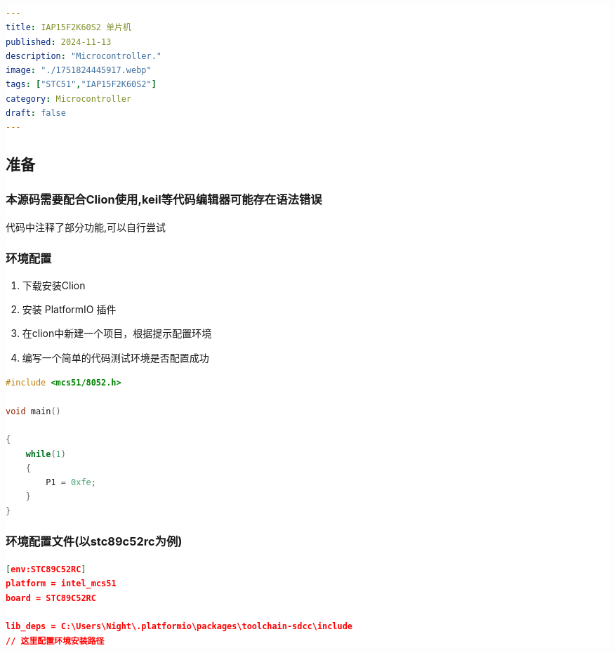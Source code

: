 ```yaml
---
title: IAP15F2K60S2 单片机
published: 2024-11-13
description: "Microcontroller."
image: "./1751824445917.webp"
tags: ["STC51","IAP15F2K60S2"]
category: Microcontroller
draft: false
---
```


## 准备


### 本源码需要配合Clion使用,keil等代码编辑器可能存在语法错误 

代码中注释了部分功能,可以自行尝试


### 环境配置

1. 下载安装Clion

2. 安装 PlatformIO 插件

3. 在clion中新建一个项目，根据提示配置环境

4. 编写一个简单的代码测试环境是否配置成功

```c
#include <mcs51/8052.h>

void main()

{
    while(1)
    {
        P1 = 0xfe;
    }
}
```

### 环境配置文件(以stc89c52rc为例)

```json
[env:STC89C52RC]
platform = intel_mcs51
board = STC89C52RC

lib_deps = C:\Users\Night\.platformio\packages\toolchain-sdcc\include 
// 这里配置环境安装路径
```

